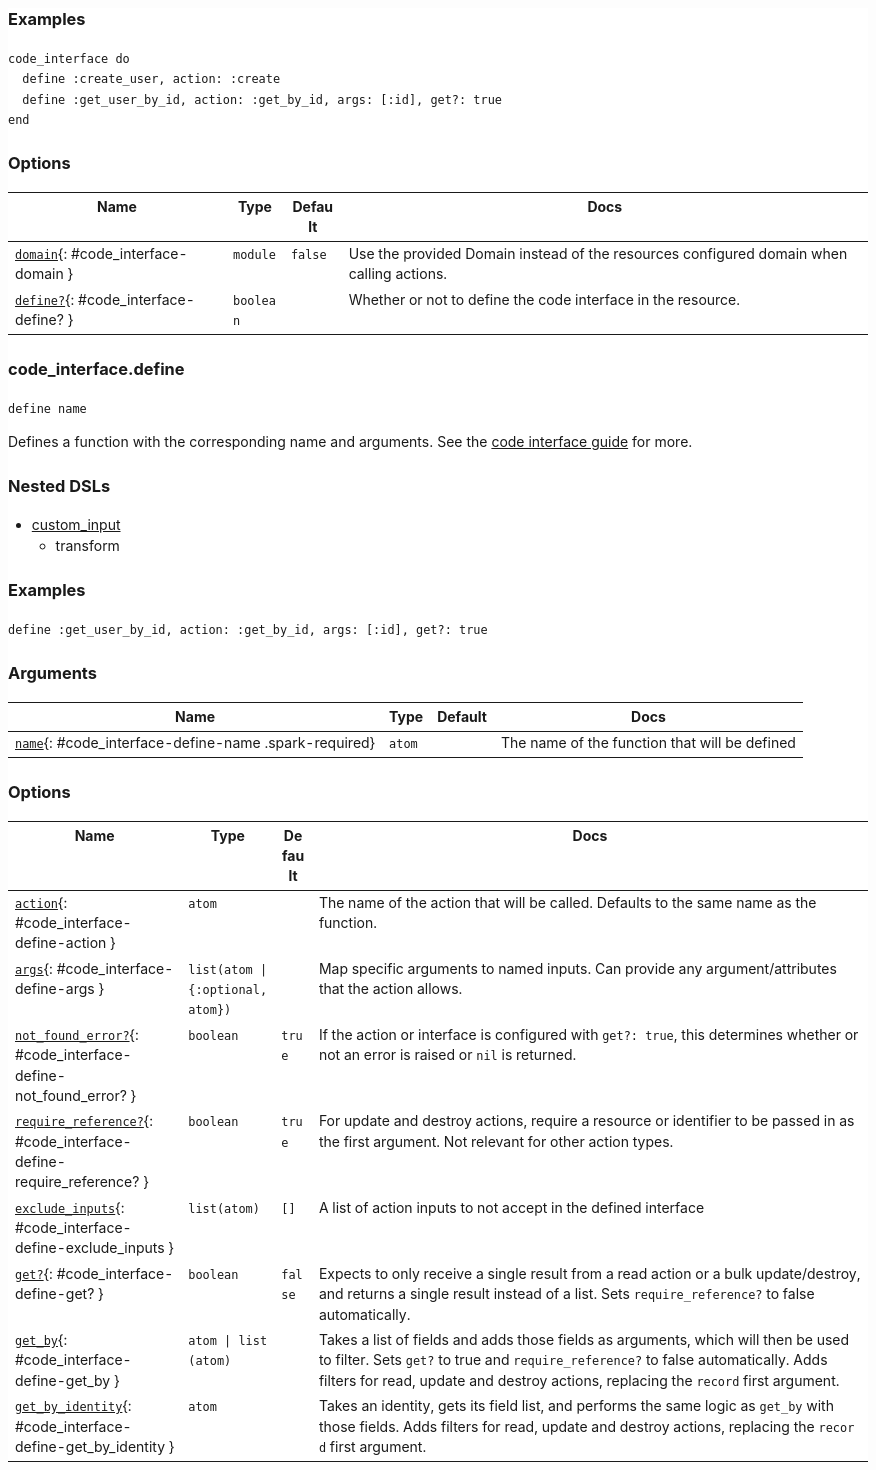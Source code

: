 ### Examples
```
code_interface do
  define :create_user, action: :create
  define :get_user_by_id, action: :get_by_id, args: [:id], get?: true
end

```




### Options

| Name | Type | Default | Docs |
|------|------|---------|------|
| [`domain`](#code_interface-domain){: #code_interface-domain } | `module` | `false` | Use the provided Domain instead of the resources configured domain when calling actions. |
| [`define?`](#code_interface-define?){: #code_interface-define? } | `boolean` |  | Whether or not to define the code interface in the resource. |



### code_interface.define
```elixir
define name
```


Defines a function with the corresponding name and arguments. See the [code interface guide](/documentation/topics/resources/code-interfaces.md) for more.


### Nested DSLs
 * [custom_input](#code_interface-define-custom_input)
   * transform


### Examples
```
define :get_user_by_id, action: :get_by_id, args: [:id], get?: true
```



### Arguments

| Name | Type | Default | Docs |
|------|------|---------|------|
| [`name`](#code_interface-define-name){: #code_interface-define-name .spark-required} | `atom` |  | The name of the function that will be defined |
### Options

| Name | Type | Default | Docs |
|------|------|---------|------|
| [`action`](#code_interface-define-action){: #code_interface-define-action } | `atom` |  | The name of the action that will be called. Defaults to the same name as the function. |
| [`args`](#code_interface-define-args){: #code_interface-define-args } | `list(atom \| {:optional, atom})` |  | Map specific arguments to named inputs. Can provide any argument/attributes that the action allows. |
| [`not_found_error?`](#code_interface-define-not_found_error?){: #code_interface-define-not_found_error? } | `boolean` | `true` | If the action or interface is configured with `get?: true`, this determines whether or not an error is raised or `nil` is returned. |
| [`require_reference?`](#code_interface-define-require_reference?){: #code_interface-define-require_reference? } | `boolean` | `true` | For update and destroy actions, require a resource or identifier to be passed in as the first argument. Not relevant for other action types. |
| [`exclude_inputs`](#code_interface-define-exclude_inputs){: #code_interface-define-exclude_inputs } | `list(atom)` | `[]` | A list of action inputs to not accept in the defined interface |
| [`get?`](#code_interface-define-get?){: #code_interface-define-get? } | `boolean` | `false` | Expects to only receive a single result from a read action or a bulk update/destroy, and returns a single result instead of a list. Sets `require_reference?` to false automatically. |
| [`get_by`](#code_interface-define-get_by){: #code_interface-define-get_by } | `atom \| list(atom)` |  | Takes a list of fields and adds those fields as arguments, which will then be used to filter. Sets `get?` to true and `require_reference?` to false automatically. Adds filters for read, update and destroy actions, replacing the `record` first argument. |
| [`get_by_identity`](#code_interface-define-get_by_identity){: #code_interface-define-get_by_identity } | `atom` |  | Takes an identity, gets its field list, and performs the same logic as `get_by` with those fields. Adds filters for read, update and destroy actions, replacing the `record` first argument. |